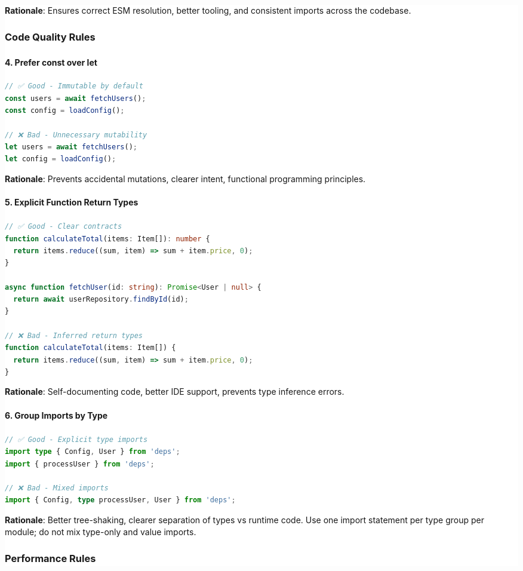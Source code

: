**Rationale**: Ensures correct ESM resolution, better tooling, and consistent imports across the
codebase.

### Code Quality Rules

#### 4. Prefer const over let

```ts ignore
// ✅ Good - Immutable by default
const users = await fetchUsers();
const config = loadConfig();

// ❌ Bad - Unnecessary mutability
let users = await fetchUsers();
let config = loadConfig();
```

**Rationale**: Prevents accidental mutations, clearer intent, functional programming principles.

#### 5. Explicit Function Return Types

```ts ignore
// ✅ Good - Clear contracts
function calculateTotal(items: Item[]): number {
  return items.reduce((sum, item) => sum + item.price, 0);
}

async function fetchUser(id: string): Promise<User | null> {
  return await userRepository.findById(id);
}

// ❌ Bad - Inferred return types
function calculateTotal(items: Item[]) {
  return items.reduce((sum, item) => sum + item.price, 0);
}
```

**Rationale**: Self-documenting code, better IDE support, prevents type inference errors.

#### 6. Group Imports by Type

```ts ignore
// ✅ Good - Explicit type imports
import type { Config, User } from 'deps';
import { processUser } from 'deps';

// ❌ Bad - Mixed imports
import { Config, type processUser, User } from 'deps';
```

**Rationale**: Better tree-shaking, clearer separation of types vs runtime code. Use one import
statement per type group per module; do not mix type-only and value imports.

### Performance Rules
